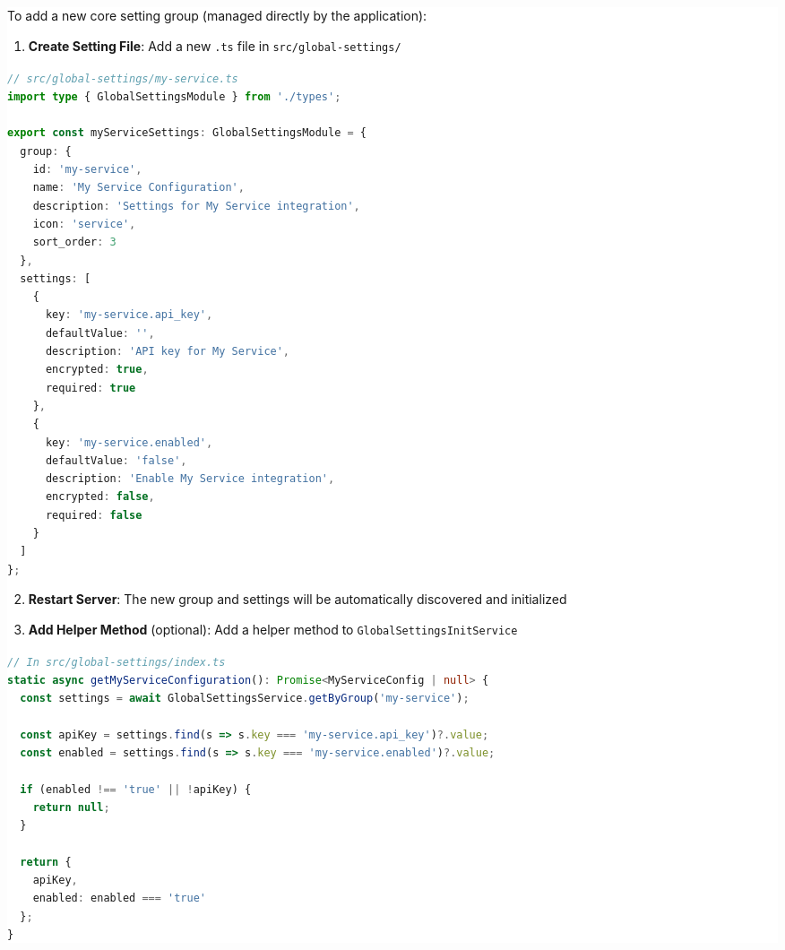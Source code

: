 To add a new core setting group (managed directly by the application):

1. **Create Setting File**: Add a new `.ts` file in `src/global-settings/`

```typescript
// src/global-settings/my-service.ts
import type { GlobalSettingsModule } from './types';

export const myServiceSettings: GlobalSettingsModule = {
  group: {
    id: 'my-service',
    name: 'My Service Configuration',
    description: 'Settings for My Service integration',
    icon: 'service',
    sort_order: 3
  },
  settings: [
    {
      key: 'my-service.api_key',
      defaultValue: '',
      description: 'API key for My Service',
      encrypted: true,
      required: true
    },
    {
      key: 'my-service.enabled',
      defaultValue: 'false',
      description: 'Enable My Service integration',
      encrypted: false,
      required: false
    }
  ]
};
```

2. **Restart Server**: The new group and settings will be automatically discovered and initialized

3. **Add Helper Method** (optional): Add a helper method to `GlobalSettingsInitService`

```typescript
// In src/global-settings/index.ts
static async getMyServiceConfiguration(): Promise<MyServiceConfig | null> {
  const settings = await GlobalSettingsService.getByGroup('my-service');
  
  const apiKey = settings.find(s => s.key === 'my-service.api_key')?.value;
  const enabled = settings.find(s => s.key === 'my-service.enabled')?.value;
  
  if (enabled !== 'true' || !apiKey) {
    return null;
  }
  
  return {
    apiKey,
    enabled: enabled === 'true'
  };
}
```
